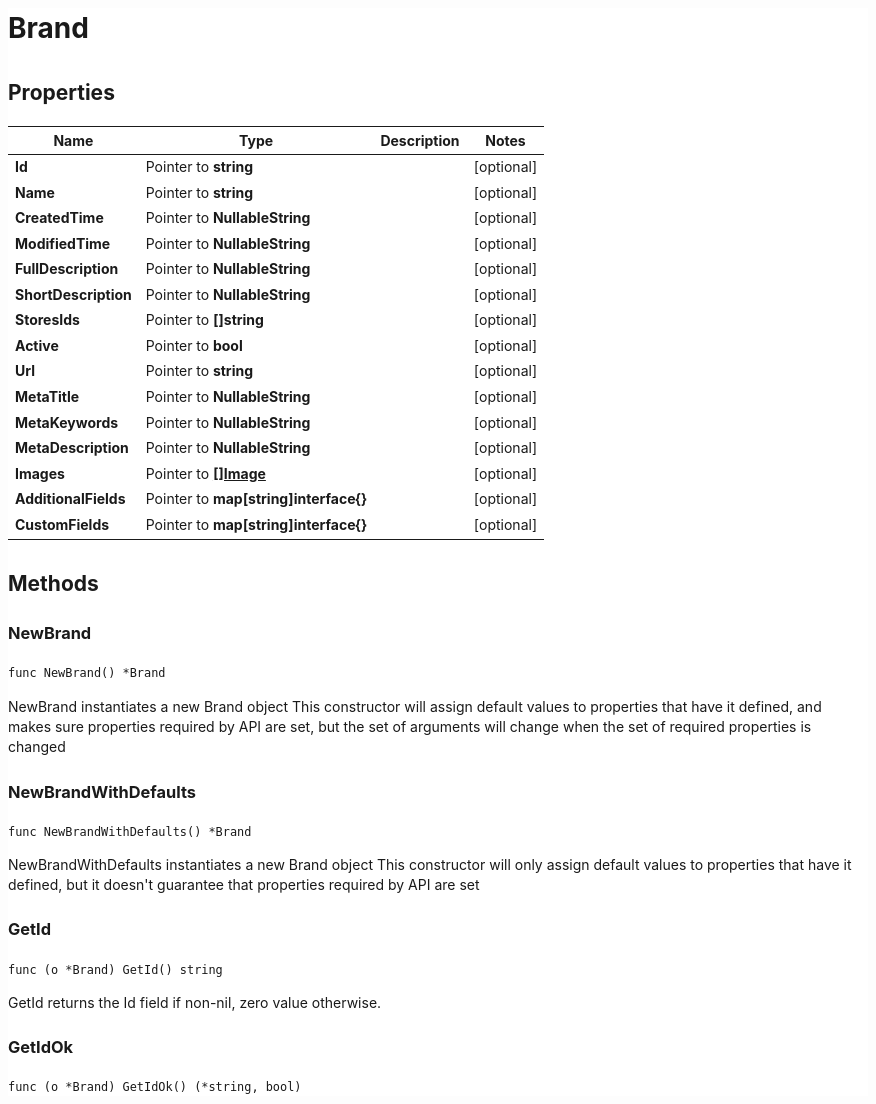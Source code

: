 # Brand

## Properties

Name | Type | Description | Notes
------------ | ------------- | ------------- | -------------
**Id** | Pointer to **string** |  | [optional] 
**Name** | Pointer to **string** |  | [optional] 
**CreatedTime** | Pointer to **NullableString** |  | [optional] 
**ModifiedTime** | Pointer to **NullableString** |  | [optional] 
**FullDescription** | Pointer to **NullableString** |  | [optional] 
**ShortDescription** | Pointer to **NullableString** |  | [optional] 
**StoresIds** | Pointer to **[]string** |  | [optional] 
**Active** | Pointer to **bool** |  | [optional] 
**Url** | Pointer to **string** |  | [optional] 
**MetaTitle** | Pointer to **NullableString** |  | [optional] 
**MetaKeywords** | Pointer to **NullableString** |  | [optional] 
**MetaDescription** | Pointer to **NullableString** |  | [optional] 
**Images** | Pointer to [**[]Image**](Image.md) |  | [optional] 
**AdditionalFields** | Pointer to **map[string]interface{}** |  | [optional] 
**CustomFields** | Pointer to **map[string]interface{}** |  | [optional] 

## Methods

### NewBrand

`func NewBrand() *Brand`

NewBrand instantiates a new Brand object
This constructor will assign default values to properties that have it defined,
and makes sure properties required by API are set, but the set of arguments
will change when the set of required properties is changed

### NewBrandWithDefaults

`func NewBrandWithDefaults() *Brand`

NewBrandWithDefaults instantiates a new Brand object
This constructor will only assign default values to properties that have it defined,
but it doesn't guarantee that properties required by API are set

### GetId

`func (o *Brand) GetId() string`

GetId returns the Id field if non-nil, zero value otherwise.

### GetIdOk

`func (o *Brand) GetIdOk() (*string, bool)`
